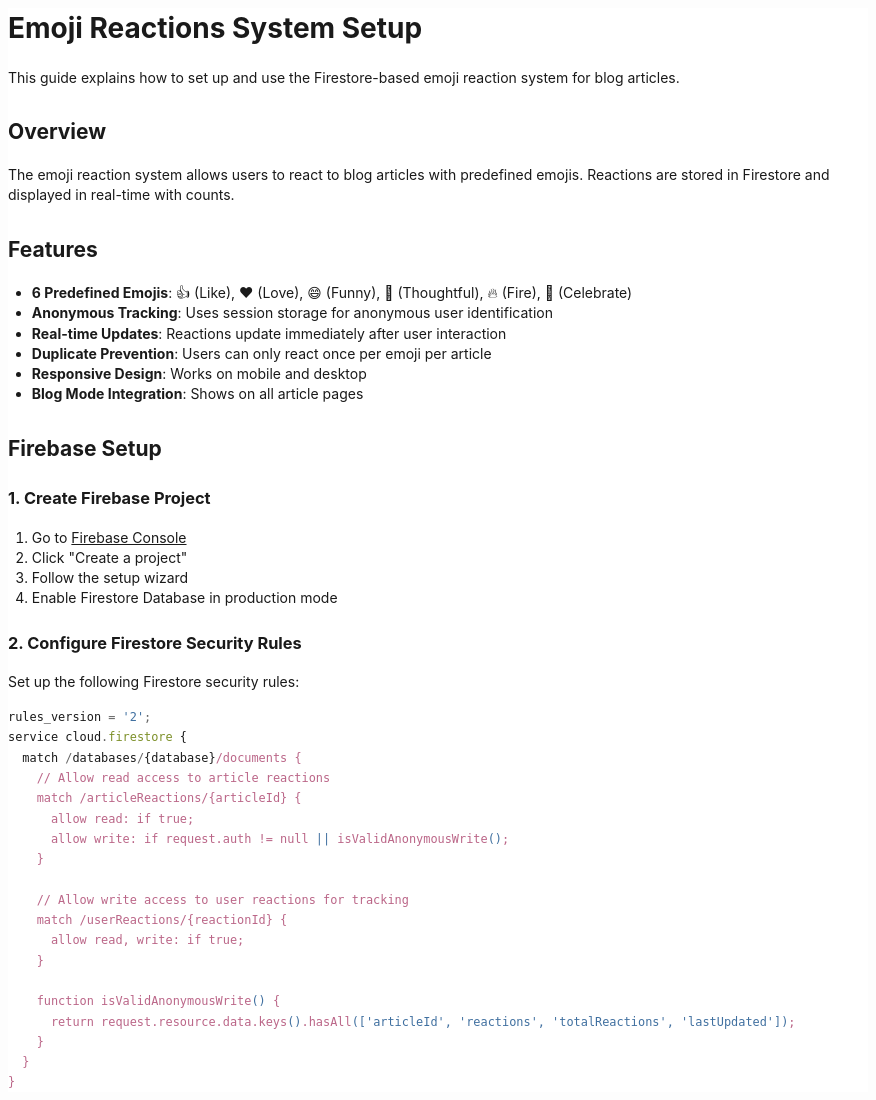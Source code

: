 # Emoji Reactions System Setup

This guide explains how to set up and use the Firestore-based emoji reaction system for blog articles.

## Overview

The emoji reaction system allows users to react to blog articles with predefined emojis. Reactions are stored in Firestore and displayed in real-time with counts.

## Features

- **6 Predefined Emojis**: 👍 (Like), ❤️ (Love), 😄 (Funny), 🤔 (Thoughtful), 🔥 (Fire), 🎉 (Celebrate)
- **Anonymous Tracking**: Uses session storage for anonymous user identification
- **Real-time Updates**: Reactions update immediately after user interaction
- **Duplicate Prevention**: Users can only react once per emoji per article
- **Responsive Design**: Works on mobile and desktop
- **Blog Mode Integration**: Shows on all article pages

## Firebase Setup

### 1. Create Firebase Project

1. Go to [Firebase Console](https://console.firebase.google.com/)
2. Click "Create a project"
3. Follow the setup wizard
4. Enable Firestore Database in production mode

### 2. Configure Firestore Security Rules

Set up the following Firestore security rules:

```javascript
rules_version = '2';
service cloud.firestore {
  match /databases/{database}/documents {
    // Allow read access to article reactions
    match /articleReactions/{articleId} {
      allow read: if true;
      allow write: if request.auth != null || isValidAnonymousWrite();
    }
    
    // Allow write access to user reactions for tracking
    match /userReactions/{reactionId} {
      allow read, write: if true;
    }
    
    function isValidAnonymousWrite() {
      return request.resource.data.keys().hasAll(['articleId', 'reactions', 'totalReactions', 'lastUpdated']);
    }
  }
}
```
